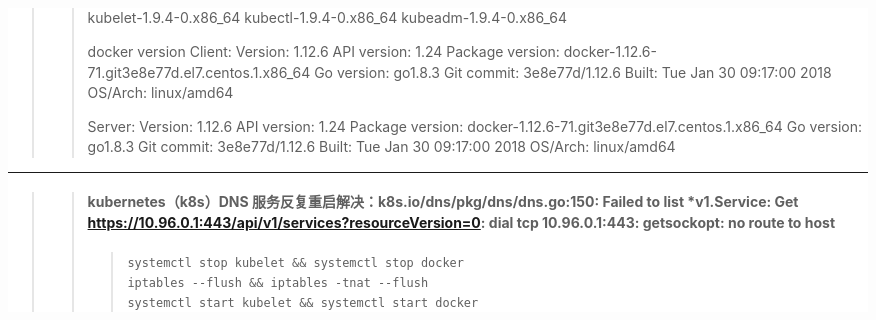 >> kubelet-1.9.4-0.x86_64
>> kubectl-1.9.4-0.x86_64
>> kubeadm-1.9.4-0.x86_64
>> 
>> docker version 
>> Client:
>>  Version:         1.12.6
>>  API version:     1.24
>>  Package version: docker-1.12.6-71.git3e8e77d.el7.centos.1.x86_64
>>  Go version:      go1.8.3
>>  Git commit:      3e8e77d/1.12.6
>>  Built:           Tue Jan 30 09:17:00 2018
>>  OS/Arch:         linux/amd64
>> 
>> Server:
>>  Version:         1.12.6
>>  API version:     1.24
>>  Package version: docker-1.12.6-71.git3e8e77d.el7.centos.1.x86_64
>>  Go version:      go1.8.3
>>  Git commit:      3e8e77d/1.12.6
>>  Built:           Tue Jan 30 09:17:00 2018
>>  OS/Arch:         linux/amd64

--- 
>> #### kubernetes（k8s）DNS 服务反复重启解决：k8s.io/dns/pkg/dns/dns.go:150: Failed to list *v1.Service: Get https://10.96.0.1:443/api/v1/services?resourceVersion=0: dial tcp 10.96.0.1:443: getsockopt: no route to host
>>> ```
>>> systemctl stop kubelet && systemctl stop docker
>>> iptables --flush && iptables -tnat --flush
>>> systemctl start kubelet && systemctl start docker
>>> ```
